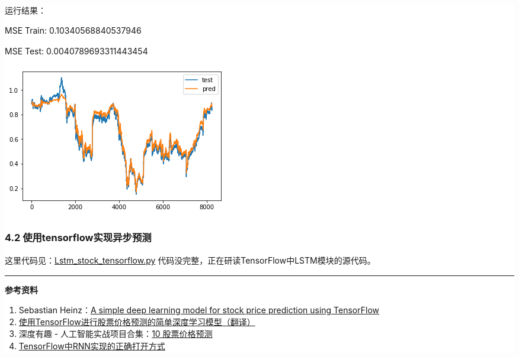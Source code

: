 运行结果：

MSE Train: 0.10340568840537946

MSE Test: 0.0040789693311443454

![06Keras实现异步预测.png](./images/06Keras实现异步预测.png)

### 4.2  使⽤tensorflow实现异步预测

这里代码见：[Lstm_stock_tensorflow.py](./Lstm_stock_tensorflow.py) 代码没完整，正在研读TensorFlow中LSTM模块的源代码。





-----

**参考资料**

1. Sebastian Heinz：[A simple deep learning model for stock price prediction using TensorFlow](<https://medium.com/mlreview/a-simple-deep-learning-model-for-stock-price-prediction-using-tensorflow-30505541d877>)
2. [使用TensorFlow进行股票价格预测的简单深度学习模型（翻译）](<https://blog.csdn.net/yu444/article/details/86563786>)
3. 深度有趣 - 人工智能实战项目合集：[10 股票价格预测](<https://github.com/Honlan/DeepInterests>)
4. [TensorFlow中RNN实现的正确打开方式](https://zhuanlan.zhihu.com/p/28196873)